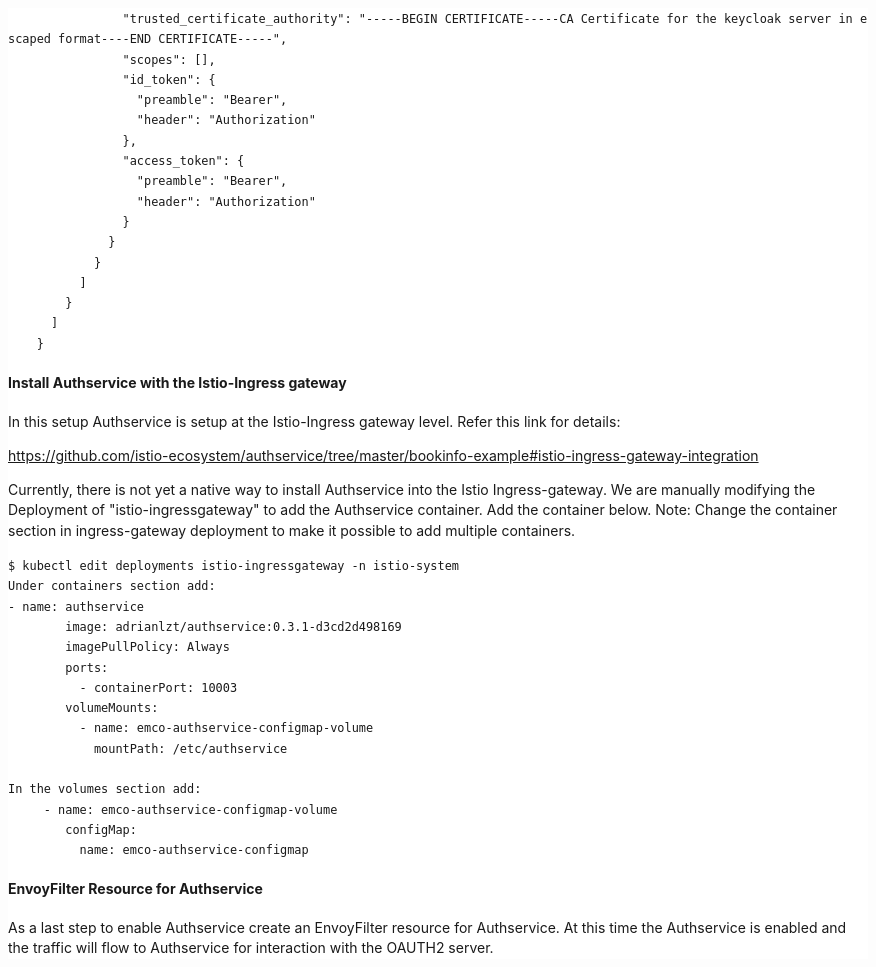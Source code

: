 ```shell
                "trusted_certificate_authority": "-----BEGIN CERTIFICATE-----CA Certificate for the keycloak server in escaped format----END CERTIFICATE-----",
                "scopes": [],
                "id_token": {
                  "preamble": "Bearer",
                  "header": "Authorization"
                },
                "access_token": {
                  "preamble": "Bearer",
                  "header": "Authorization"
                }
              }
            }
          ]
        }
      ]
    }
```
#### Install Authservice with the Istio-Ingress gateway
In this setup Authservice is setup at the Istio-Ingress gateway level. Refer this link for details:

https://github.com/istio-ecosystem/authservice/tree/master/bookinfo-example#istio-ingress-gateway-integration

Currently, there is not yet a native way to install Authservice into the Istio Ingress-gateway. We are manually modifying the Deployment of "istio-ingressgateway" to add the Authservice container. Add the container below. Note: Change the container section in ingress-gateway deployment to make it possible to add multiple containers.

```shell
$ kubectl edit deployments istio-ingressgateway -n istio-system
Under containers section add:
- name: authservice
        image: adrianlzt/authservice:0.3.1-d3cd2d498169
        imagePullPolicy: Always
        ports:
          - containerPort: 10003
        volumeMounts:
          - name: emco-authservice-configmap-volume
            mountPath: /etc/authservice

In the volumes section add:
     - name: emco-authservice-configmap-volume
        configMap:
          name: emco-authservice-configmap
```

#### EnvoyFilter Resource for Authservice
As a last step to enable Authservice create an EnvoyFilter resource for Authservice. At this time the Authservice is enabled and the traffic will flow to Authservice for interaction with the OAUTH2 server.
